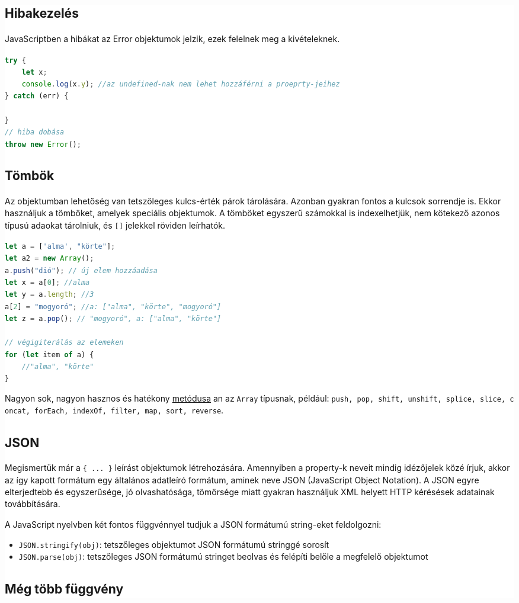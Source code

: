 ## Hibakezelés
JavaScriptben a hibákat az Error objektumok jelzik, ezek felelnek meg a kivételeknek. 

```js
try {
    let x;
    console.log(x.y); //az undefined-nak nem lehet hozzáférni a proeprty-jeihez
} catch (err) {

} 
// hiba dobása
throw new Error();
```
## Tömbök
Az objektumban lehetőség van tetszőleges kulcs-érték párok tárolására. Azonban gyakran fontos a kulcsok sorrendje is. Ekkor használjuk a tömböket, amelyek speciális objektumok. A tömböket egyszerű számokkal is indexelhetjük, nem kötekező azonos típusú adaokat tárolniuk, és `[]` jelekkel röviden leírhatók. 
```js
let a = ['alma', "körte"];
let a2 = new Array();
a.push("dió"); // új elem hozzáadása
let x = a[0]; //alma
let y = a.length; //3
a[2] = "mogyoró"; //a: ["alma", "körte", "mogyoró"]
let z = a.pop(); // "mogyoró", a: ["alma", "körte"]

// végigiterálás az elemeken
for (let item of a) {
    //"alma", "körte"
}
```
Nagyon sok, nagyon hasznos és hatékony [metódusa](https://developer.mozilla.org/en-US/docs/Web/JavaScript/Reference/Global_Objects/Array) an az `Array` típusnak, például: `push, pop, shift, unshift, splice, slice, concat, forEach, indexOf, filter, map, sort, reverse`.

## JSON

Megismertük már a `{ ... }` leírást objektumok létrehozására. Amennyiben a property-k neveit mindig idézőjelek közé írjuk, akkor az így kapott formátum egy általános adatleíró formátum, aminek neve JSON (JavaScript Object Notation). A JSON egyre elterjedtebb és egyszerűsége, jó olvashatósága, tömörsége miatt gyakran használjuk XML helyett HTTP kérésések adatainak továbbítására. 

A JavaScript nyelvben két fontos függvénnyel tudjuk a JSON formátumú string-eket feldolgozni: 
* `JSON.stringify(obj)`: tetszőleges objektumot JSON formátumú stringgé sorosít
* `JSON.parse(obj)`: tetszőleges JSON formátumú stringet beolvas és felépíti belőle a megfelelő objektumot

## Még több függvény
